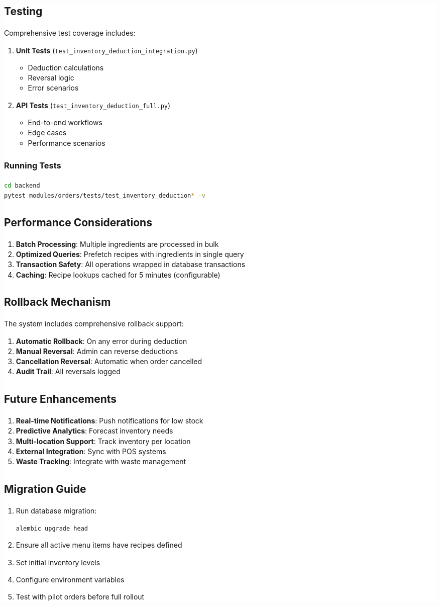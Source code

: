 ## Testing

Comprehensive test coverage includes:

1. **Unit Tests** (`test_inventory_deduction_integration.py`)
   - Deduction calculations
   - Reversal logic
   - Error scenarios

2. **API Tests** (`test_inventory_deduction_full.py`)
   - End-to-end workflows
   - Edge cases
   - Performance scenarios

### Running Tests

```bash
cd backend
pytest modules/orders/tests/test_inventory_deduction* -v
```

## Performance Considerations

1. **Batch Processing**: Multiple ingredients are processed in bulk
2. **Optimized Queries**: Prefetch recipes with ingredients in single query
3. **Transaction Safety**: All operations wrapped in database transactions
4. **Caching**: Recipe lookups cached for 5 minutes (configurable)

## Rollback Mechanism

The system includes comprehensive rollback support:

1. **Automatic Rollback**: On any error during deduction
2. **Manual Reversal**: Admin can reverse deductions
3. **Cancellation Reversal**: Automatic when order cancelled
4. **Audit Trail**: All reversals logged

## Future Enhancements

1. **Real-time Notifications**: Push notifications for low stock
2. **Predictive Analytics**: Forecast inventory needs
3. **Multi-location Support**: Track inventory per location
4. **External Integration**: Sync with POS systems
5. **Waste Tracking**: Integrate with waste management

## Migration Guide

1. Run database migration:
   ```bash
   alembic upgrade head
   ```

2. Ensure all active menu items have recipes defined

3. Set initial inventory levels

4. Configure environment variables

5. Test with pilot orders before full rollout